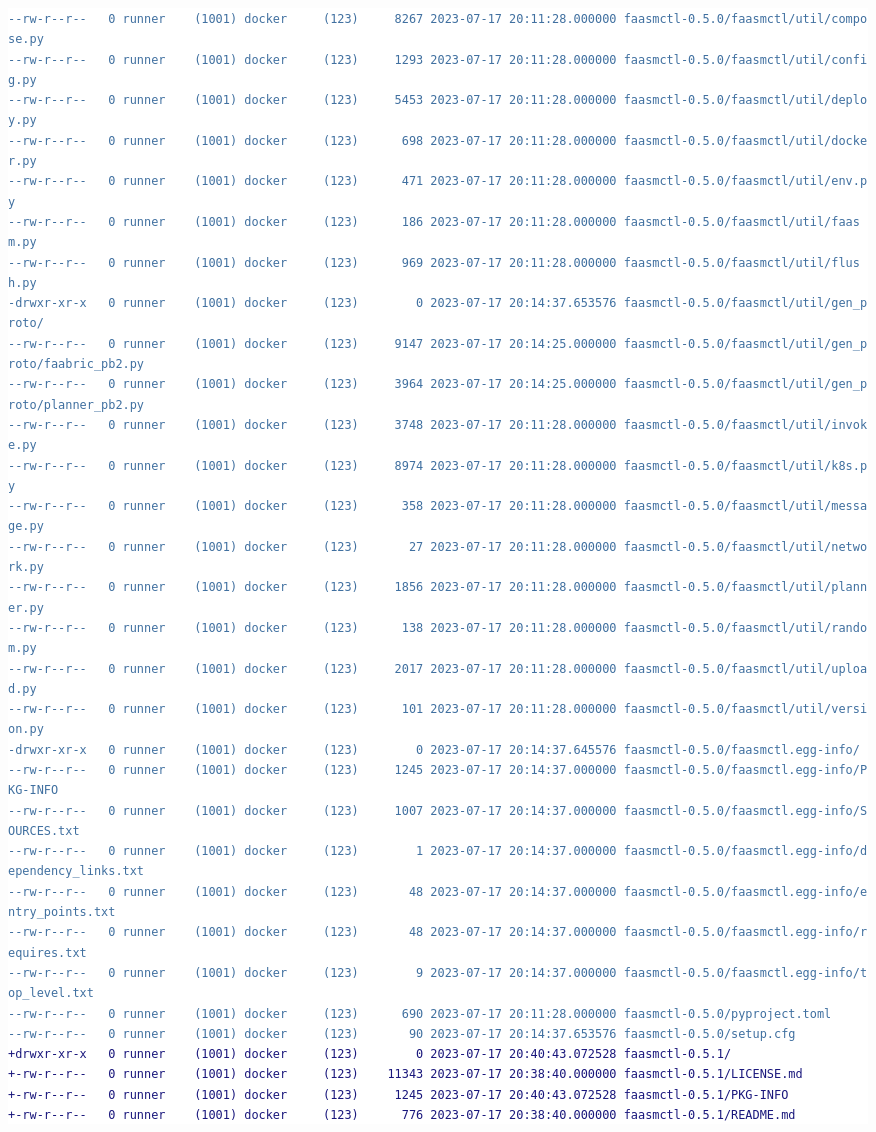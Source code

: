 ```diff
--rw-r--r--   0 runner    (1001) docker     (123)     8267 2023-07-17 20:11:28.000000 faasmctl-0.5.0/faasmctl/util/compose.py
--rw-r--r--   0 runner    (1001) docker     (123)     1293 2023-07-17 20:11:28.000000 faasmctl-0.5.0/faasmctl/util/config.py
--rw-r--r--   0 runner    (1001) docker     (123)     5453 2023-07-17 20:11:28.000000 faasmctl-0.5.0/faasmctl/util/deploy.py
--rw-r--r--   0 runner    (1001) docker     (123)      698 2023-07-17 20:11:28.000000 faasmctl-0.5.0/faasmctl/util/docker.py
--rw-r--r--   0 runner    (1001) docker     (123)      471 2023-07-17 20:11:28.000000 faasmctl-0.5.0/faasmctl/util/env.py
--rw-r--r--   0 runner    (1001) docker     (123)      186 2023-07-17 20:11:28.000000 faasmctl-0.5.0/faasmctl/util/faasm.py
--rw-r--r--   0 runner    (1001) docker     (123)      969 2023-07-17 20:11:28.000000 faasmctl-0.5.0/faasmctl/util/flush.py
-drwxr-xr-x   0 runner    (1001) docker     (123)        0 2023-07-17 20:14:37.653576 faasmctl-0.5.0/faasmctl/util/gen_proto/
--rw-r--r--   0 runner    (1001) docker     (123)     9147 2023-07-17 20:14:25.000000 faasmctl-0.5.0/faasmctl/util/gen_proto/faabric_pb2.py
--rw-r--r--   0 runner    (1001) docker     (123)     3964 2023-07-17 20:14:25.000000 faasmctl-0.5.0/faasmctl/util/gen_proto/planner_pb2.py
--rw-r--r--   0 runner    (1001) docker     (123)     3748 2023-07-17 20:11:28.000000 faasmctl-0.5.0/faasmctl/util/invoke.py
--rw-r--r--   0 runner    (1001) docker     (123)     8974 2023-07-17 20:11:28.000000 faasmctl-0.5.0/faasmctl/util/k8s.py
--rw-r--r--   0 runner    (1001) docker     (123)      358 2023-07-17 20:11:28.000000 faasmctl-0.5.0/faasmctl/util/message.py
--rw-r--r--   0 runner    (1001) docker     (123)       27 2023-07-17 20:11:28.000000 faasmctl-0.5.0/faasmctl/util/network.py
--rw-r--r--   0 runner    (1001) docker     (123)     1856 2023-07-17 20:11:28.000000 faasmctl-0.5.0/faasmctl/util/planner.py
--rw-r--r--   0 runner    (1001) docker     (123)      138 2023-07-17 20:11:28.000000 faasmctl-0.5.0/faasmctl/util/random.py
--rw-r--r--   0 runner    (1001) docker     (123)     2017 2023-07-17 20:11:28.000000 faasmctl-0.5.0/faasmctl/util/upload.py
--rw-r--r--   0 runner    (1001) docker     (123)      101 2023-07-17 20:11:28.000000 faasmctl-0.5.0/faasmctl/util/version.py
-drwxr-xr-x   0 runner    (1001) docker     (123)        0 2023-07-17 20:14:37.645576 faasmctl-0.5.0/faasmctl.egg-info/
--rw-r--r--   0 runner    (1001) docker     (123)     1245 2023-07-17 20:14:37.000000 faasmctl-0.5.0/faasmctl.egg-info/PKG-INFO
--rw-r--r--   0 runner    (1001) docker     (123)     1007 2023-07-17 20:14:37.000000 faasmctl-0.5.0/faasmctl.egg-info/SOURCES.txt
--rw-r--r--   0 runner    (1001) docker     (123)        1 2023-07-17 20:14:37.000000 faasmctl-0.5.0/faasmctl.egg-info/dependency_links.txt
--rw-r--r--   0 runner    (1001) docker     (123)       48 2023-07-17 20:14:37.000000 faasmctl-0.5.0/faasmctl.egg-info/entry_points.txt
--rw-r--r--   0 runner    (1001) docker     (123)       48 2023-07-17 20:14:37.000000 faasmctl-0.5.0/faasmctl.egg-info/requires.txt
--rw-r--r--   0 runner    (1001) docker     (123)        9 2023-07-17 20:14:37.000000 faasmctl-0.5.0/faasmctl.egg-info/top_level.txt
--rw-r--r--   0 runner    (1001) docker     (123)      690 2023-07-17 20:11:28.000000 faasmctl-0.5.0/pyproject.toml
--rw-r--r--   0 runner    (1001) docker     (123)       90 2023-07-17 20:14:37.653576 faasmctl-0.5.0/setup.cfg
+drwxr-xr-x   0 runner    (1001) docker     (123)        0 2023-07-17 20:40:43.072528 faasmctl-0.5.1/
+-rw-r--r--   0 runner    (1001) docker     (123)    11343 2023-07-17 20:38:40.000000 faasmctl-0.5.1/LICENSE.md
+-rw-r--r--   0 runner    (1001) docker     (123)     1245 2023-07-17 20:40:43.072528 faasmctl-0.5.1/PKG-INFO
+-rw-r--r--   0 runner    (1001) docker     (123)      776 2023-07-17 20:38:40.000000 faasmctl-0.5.1/README.md
```